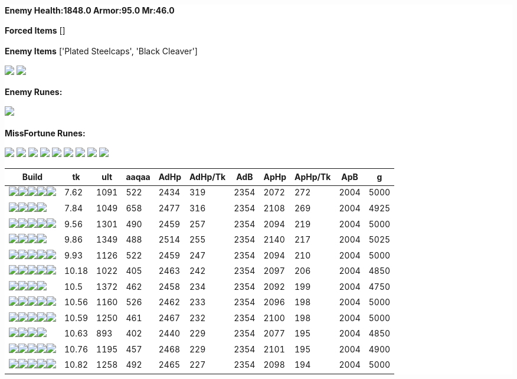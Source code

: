 **Enemy Health:1848.0 Armor:95.0 Mr:46.0**


**Forced Items** []








**Enemy Items** ['Plated Steelcaps', 'Black Cleaver']





![](/item/3047.png)
![](/item/3071.png)



**Enemy Runes:**





![](/StatMods/StatModsArmorIcon.png)



**MissFortune Runes:**


![](/Styles/Inspiration/FirstStrike/FirstStrike.png)
![](/Styles/Inspiration/MagicalFootwear/MagicalFootwear.png)
![](/Styles/Inspiration/BiscuitDelivery/BiscuitDelivery.png)
![](/Styles/Inspiration/CosmicInsight/CosmicInsight.png)
![](/Styles/Sorcery/ManaflowBand/ManaflowBand.png)
![](/Styles/Sorcery/GatheringStorm/GatheringStorm.png)
![](/StatMods/StatModsAdaptiveForceIcon.png)
![](/StatMods/StatModsAdaptiveForceIcon.png)
![](/StatMods/StatModsArmorIcon.png)





 Build |tk|ult|aaqaa|AdHp|AdHp/Tk|AdB|ApHp|ApHp/Tk|ApB|g
-|-|-|-|-|-|-|-|-|-|-
![](/item/6672.png)![](/item/2422.png)![](/item/1053.png)![](/item/1055.png)![](/item/1036.png)|7.62|1091|522|2434|319|2354|2072|272|2004|5000
![](/item/3153.png)![](/item/2422.png)![](/item/1055.png)![](/item/1037.png)|7.84|1049|658|2477|316|2354|2108|269|2004|4925
![](/item/6676.png)![](/item/2422.png)![](/item/1053.png)![](/item/1055.png)![](/item/1036.png)|9.56|1301|490|2459|257|2354|2094|219|2004|5000
![](/item/3074.png)![](/item/2422.png)![](/item/1055.png)![](/item/1037.png)|9.86|1349|488|2514|255|2354|2140|217|2004|5025
![](/item/3087.png)![](/item/2422.png)![](/item/1053.png)![](/item/1055.png)![](/item/1036.png)|9.93|1126|522|2459|247|2354|2094|210|2004|5000
![](/item/3046.png)![](/item/1053.png)![](/item/1055.png)![](/item/1036.png)![](/item/1036.png)|10.18|1022|405|2463|242|2354|2097|206|2004|4850
![](/item/6691.png)![](/item/2422.png)![](/item/1053.png)![](/item/1055.png)|10.5|1372|462|2458|234|2354|2092|199|2004|4750
![](/item/3095.png)![](/item/2422.png)![](/item/1053.png)![](/item/1055.png)![](/item/1036.png)|10.56|1160|526|2462|233|2354|2096|198|2004|5000
![](/item/6696.png)![](/item/2422.png)![](/item/1053.png)![](/item/1055.png)![](/item/1036.png)|10.59|1250|461|2467|232|2354|2100|198|2004|5000
![](/item/3115.png)![](/item/2422.png)![](/item/1053.png)![](/item/1055.png)|10.63|893|402|2440|229|2354|2077|195|2004|4850
![](/item/3508.png)![](/item/2422.png)![](/item/1053.png)![](/item/1055.png)![](/item/1036.png)|10.76|1195|457|2468|229|2354|2101|195|2004|4900
![](/item/3036.png)![](/item/2422.png)![](/item/1053.png)![](/item/1055.png)![](/item/1036.png)|10.82|1258|492|2465|227|2354|2098|194|2004|5000